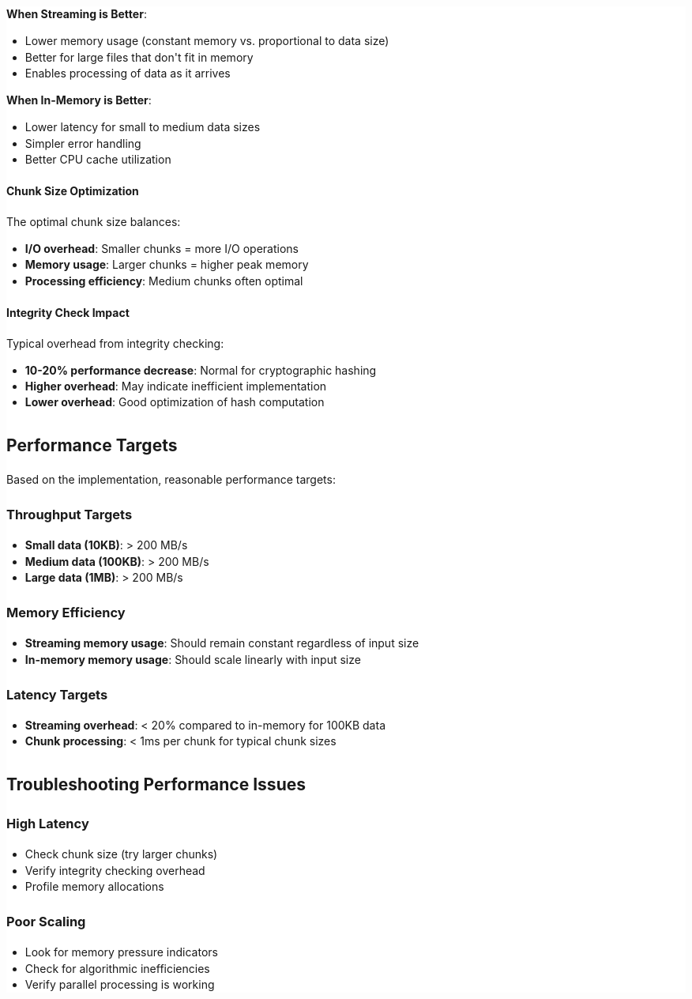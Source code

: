 **When Streaming is Better**:
- Lower memory usage (constant memory vs. proportional to data size)
- Better for large files that don't fit in memory
- Enables processing of data as it arrives

**When In-Memory is Better**:
- Lower latency for small to medium data sizes
- Simpler error handling
- Better CPU cache utilization

#### Chunk Size Optimization
The optimal chunk size balances:
- **I/O overhead**: Smaller chunks = more I/O operations
- **Memory usage**: Larger chunks = higher peak memory
- **Processing efficiency**: Medium chunks often optimal

#### Integrity Check Impact
Typical overhead from integrity checking:
- **10-20% performance decrease**: Normal for cryptographic hashing
- **Higher overhead**: May indicate inefficient implementation
- **Lower overhead**: Good optimization of hash computation

## Performance Targets

Based on the implementation, reasonable performance targets:

### Throughput Targets
- **Small data (10KB)**: > 200 MB/s
- **Medium data (100KB)**: > 200 MB/s  
- **Large data (1MB)**: > 200 MB/s

### Memory Efficiency
- **Streaming memory usage**: Should remain constant regardless of input size
- **In-memory memory usage**: Should scale linearly with input size

### Latency Targets
- **Streaming overhead**: < 20% compared to in-memory for 100KB data
- **Chunk processing**: < 1ms per chunk for typical chunk sizes

## Troubleshooting Performance Issues

### High Latency
- Check chunk size (try larger chunks)
- Verify integrity checking overhead
- Profile memory allocations

### Poor Scaling
- Look for memory pressure indicators
- Check for algorithmic inefficiencies
- Verify parallel processing is working
